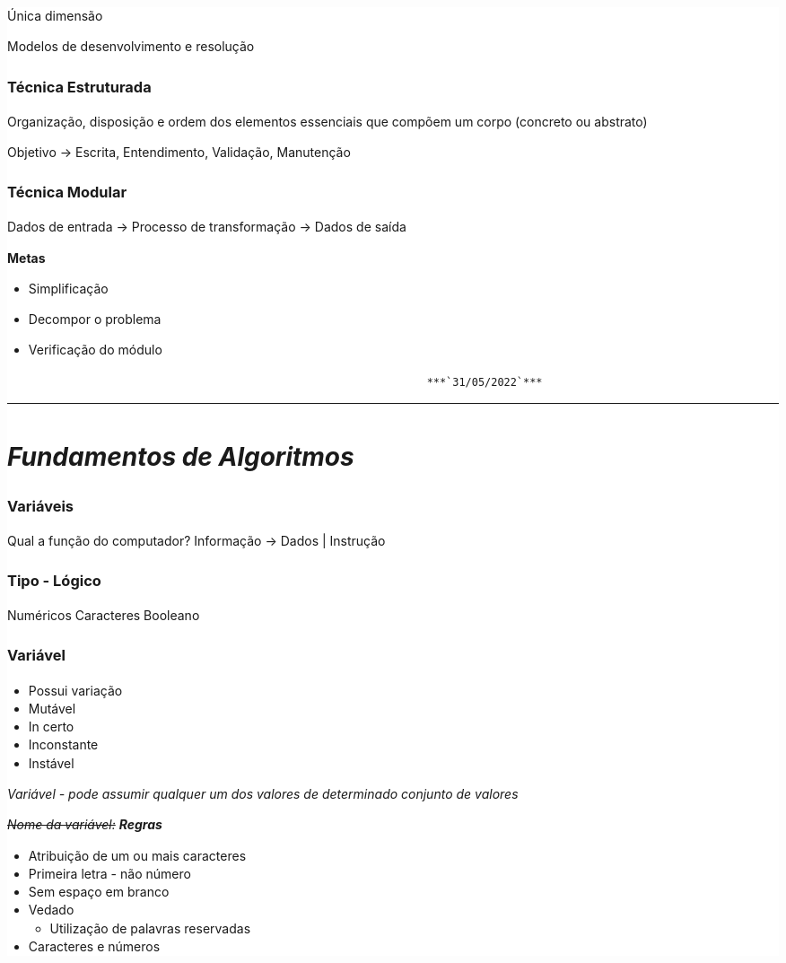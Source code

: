 Única dimensão

Modelos de desenvolvimento e resolução

### Técnica Estruturada

Organização, disposição e ordem dos elementos essenciais que compõem um corpo (concreto ou abstrato)

Objetivo → Escrita, Entendimento, Validação, Manutenção

### Técnica Modular

Dados de entrada → Processo de transformação → Dados de saída

**Metas**

- Simplificação
- Decompor o problema
- Verificação do módulo

                                                                    ***`31/05/2022`***

---

# ***Fundamentos de Algoritmos***

### Variáveis

Qual a função do computador?
Informação → Dados | Instrução 

### Tipo - Lógico

Numéricos 
Caracteres
Booleano

### Variável

- Possui variação
- Mutável
- In certo
- Inconstante
- Instável

*Variável - pode assumir qualquer um dos valores de determinado conjunto de valores*

~~*Nome da variável:*~~
***Regras***

- Atribuição de um ou mais caracteres
- Primeira letra - não número
- Sem espaço em branco
- Vedado
    - Utilização de palavras reservadas
- Caracteres e números
